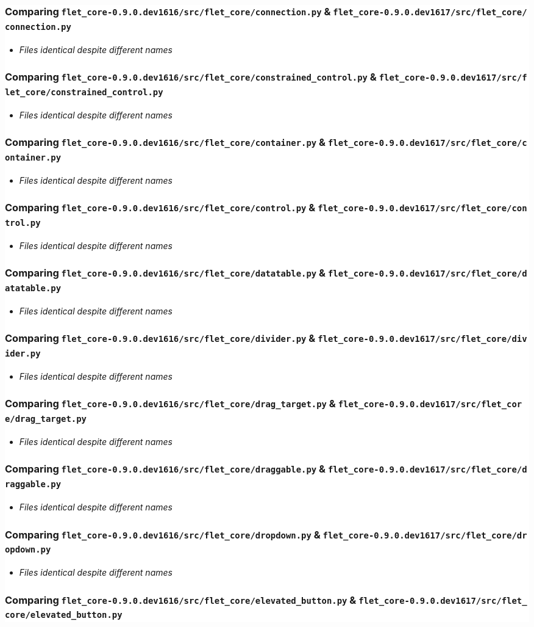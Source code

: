 ### Comparing `flet_core-0.9.0.dev1616/src/flet_core/connection.py` & `flet_core-0.9.0.dev1617/src/flet_core/connection.py`

 * *Files identical despite different names*

### Comparing `flet_core-0.9.0.dev1616/src/flet_core/constrained_control.py` & `flet_core-0.9.0.dev1617/src/flet_core/constrained_control.py`

 * *Files identical despite different names*

### Comparing `flet_core-0.9.0.dev1616/src/flet_core/container.py` & `flet_core-0.9.0.dev1617/src/flet_core/container.py`

 * *Files identical despite different names*

### Comparing `flet_core-0.9.0.dev1616/src/flet_core/control.py` & `flet_core-0.9.0.dev1617/src/flet_core/control.py`

 * *Files identical despite different names*

### Comparing `flet_core-0.9.0.dev1616/src/flet_core/datatable.py` & `flet_core-0.9.0.dev1617/src/flet_core/datatable.py`

 * *Files identical despite different names*

### Comparing `flet_core-0.9.0.dev1616/src/flet_core/divider.py` & `flet_core-0.9.0.dev1617/src/flet_core/divider.py`

 * *Files identical despite different names*

### Comparing `flet_core-0.9.0.dev1616/src/flet_core/drag_target.py` & `flet_core-0.9.0.dev1617/src/flet_core/drag_target.py`

 * *Files identical despite different names*

### Comparing `flet_core-0.9.0.dev1616/src/flet_core/draggable.py` & `flet_core-0.9.0.dev1617/src/flet_core/draggable.py`

 * *Files identical despite different names*

### Comparing `flet_core-0.9.0.dev1616/src/flet_core/dropdown.py` & `flet_core-0.9.0.dev1617/src/flet_core/dropdown.py`

 * *Files identical despite different names*

### Comparing `flet_core-0.9.0.dev1616/src/flet_core/elevated_button.py` & `flet_core-0.9.0.dev1617/src/flet_core/elevated_button.py`
